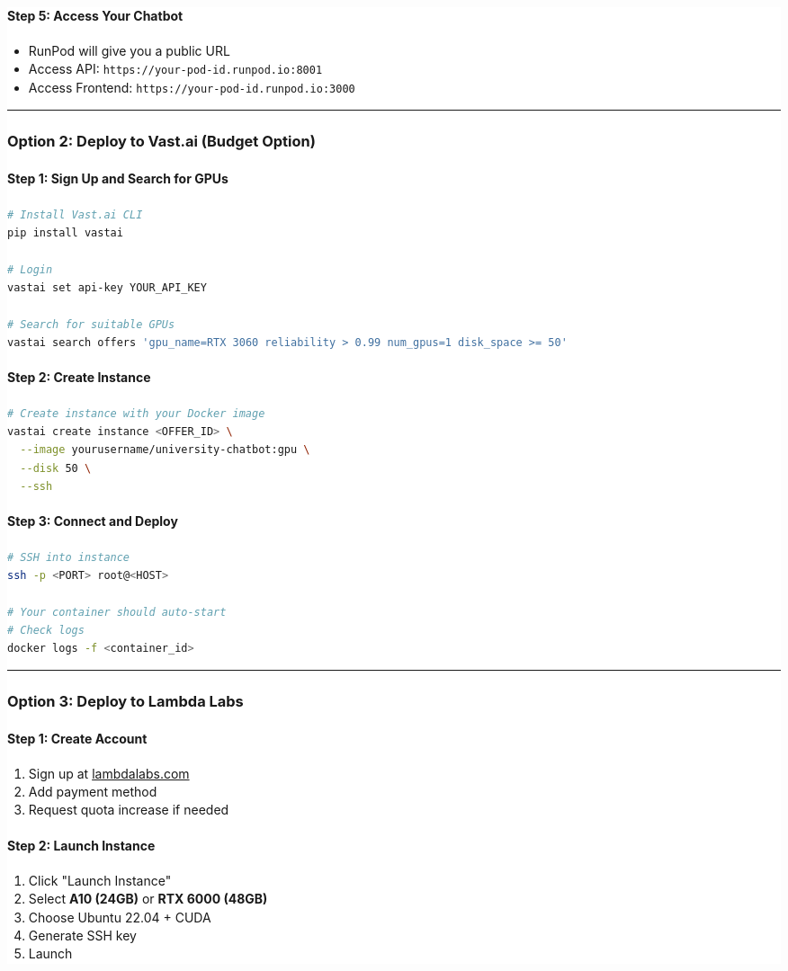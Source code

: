 #### **Step 5: Access Your Chatbot**
- RunPod will give you a public URL
- Access API: `https://your-pod-id.runpod.io:8001`
- Access Frontend: `https://your-pod-id.runpod.io:3000`

---

### **Option 2: Deploy to Vast.ai (Budget Option)**

#### **Step 1: Sign Up and Search for GPUs**
```bash
# Install Vast.ai CLI
pip install vastai

# Login
vastai set api-key YOUR_API_KEY

# Search for suitable GPUs
vastai search offers 'gpu_name=RTX 3060 reliability > 0.99 num_gpus=1 disk_space >= 50'
```

#### **Step 2: Create Instance**
```bash
# Create instance with your Docker image
vastai create instance <OFFER_ID> \
  --image yourusername/university-chatbot:gpu \
  --disk 50 \
  --ssh
```

#### **Step 3: Connect and Deploy**
```bash
# SSH into instance
ssh -p <PORT> root@<HOST>

# Your container should auto-start
# Check logs
docker logs -f <container_id>
```

---

### **Option 3: Deploy to Lambda Labs**

#### **Step 1: Create Account**
1. Sign up at [lambdalabs.com](https://lambdalabs.com)
2. Add payment method
3. Request quota increase if needed

#### **Step 2: Launch Instance**
1. Click "Launch Instance"
2. Select **A10 (24GB)** or **RTX 6000 (48GB)**
3. Choose Ubuntu 22.04 + CUDA
4. Generate SSH key
5. Launch
